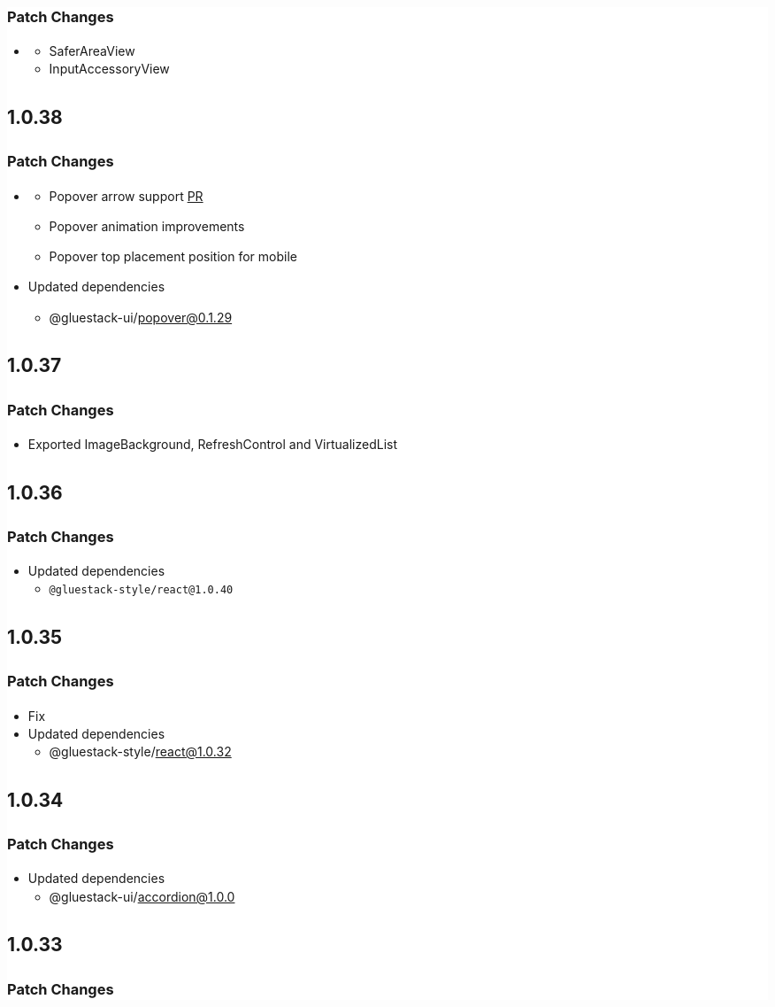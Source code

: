 ### Patch Changes

- - SaferAreaView
  - InputAccessoryView

## 1.0.38

### Patch Changes

- - Popover arrow support [PR](https://github.com/gluestack/gluestack-ui/pull/1677)
  - Popover animation improvements

  - Popover top placement position for mobile

- Updated dependencies
  - @gluestack-ui/popover@0.1.29

## 1.0.37

### Patch Changes

- Exported ImageBackground, RefreshControl and VirtualizedList

## 1.0.36

### Patch Changes

- Updated dependencies
  - `@gluestack-style/react@1.0.40`

## 1.0.35

### Patch Changes

- Fix
- Updated dependencies
  - @gluestack-style/react@1.0.32

## 1.0.34

### Patch Changes

- Updated dependencies
  - @gluestack-ui/accordion@1.0.0

## 1.0.33

### Patch Changes

